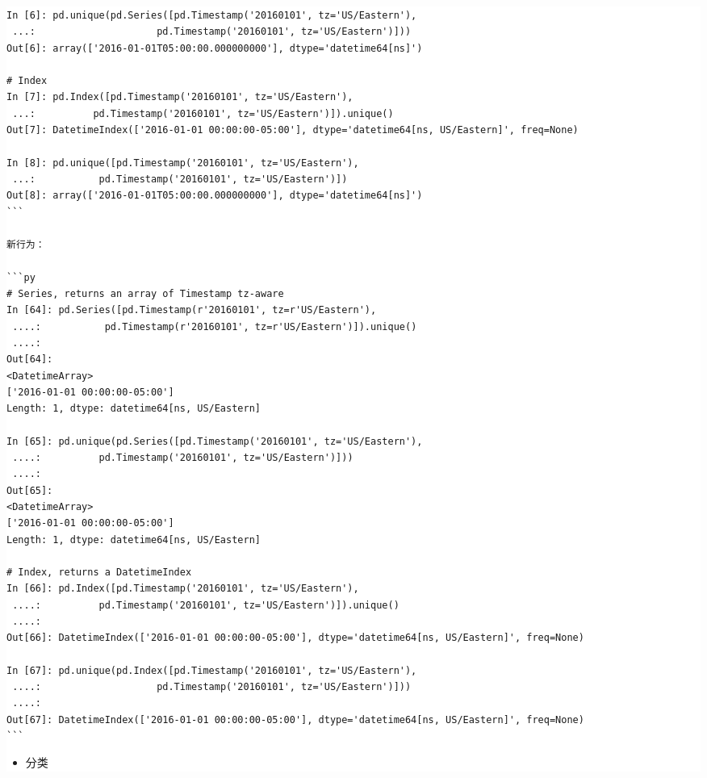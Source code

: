     In [6]: pd.unique(pd.Series([pd.Timestamp('20160101', tz='US/Eastern'),
     ...:                     pd.Timestamp('20160101', tz='US/Eastern')]))
    Out[6]: array(['2016-01-01T05:00:00.000000000'], dtype='datetime64[ns]')

    # Index
    In [7]: pd.Index([pd.Timestamp('20160101', tz='US/Eastern'),
     ...:          pd.Timestamp('20160101', tz='US/Eastern')]).unique()
    Out[7]: DatetimeIndex(['2016-01-01 00:00:00-05:00'], dtype='datetime64[ns, US/Eastern]', freq=None)

    In [8]: pd.unique([pd.Timestamp('20160101', tz='US/Eastern'),
     ...:           pd.Timestamp('20160101', tz='US/Eastern')])
    Out[8]: array(['2016-01-01T05:00:00.000000000'], dtype='datetime64[ns]') 
    ```

    新行为：

    ```py
    # Series, returns an array of Timestamp tz-aware
    In [64]: pd.Series([pd.Timestamp(r'20160101', tz=r'US/Eastern'),
     ....:           pd.Timestamp(r'20160101', tz=r'US/Eastern')]).unique()
     ....: 
    Out[64]: 
    <DatetimeArray>
    ['2016-01-01 00:00:00-05:00']
    Length: 1, dtype: datetime64[ns, US/Eastern]

    In [65]: pd.unique(pd.Series([pd.Timestamp('20160101', tz='US/Eastern'),
     ....:          pd.Timestamp('20160101', tz='US/Eastern')]))
     ....: 
    Out[65]: 
    <DatetimeArray>
    ['2016-01-01 00:00:00-05:00']
    Length: 1, dtype: datetime64[ns, US/Eastern]

    # Index, returns a DatetimeIndex
    In [66]: pd.Index([pd.Timestamp('20160101', tz='US/Eastern'),
     ....:          pd.Timestamp('20160101', tz='US/Eastern')]).unique()
     ....: 
    Out[66]: DatetimeIndex(['2016-01-01 00:00:00-05:00'], dtype='datetime64[ns, US/Eastern]', freq=None)

    In [67]: pd.unique(pd.Index([pd.Timestamp('20160101', tz='US/Eastern'),
     ....:                    pd.Timestamp('20160101', tz='US/Eastern')]))
     ....: 
    Out[67]: DatetimeIndex(['2016-01-01 00:00:00-05:00'], dtype='datetime64[ns, US/Eastern]', freq=None) 
    ```

+   分类
